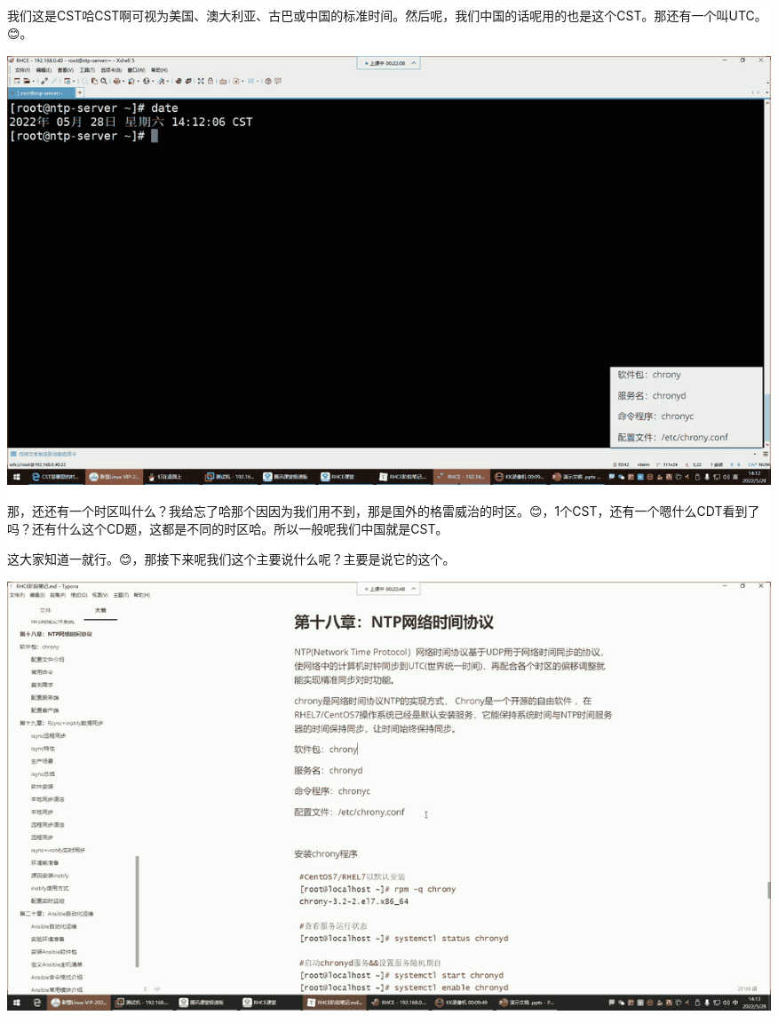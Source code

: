 我们这是CST哈CST啊可视为美国、澳大利亚、古巴或中国的标准时间。然后呢，我们中国的话呢用的也是这个CST。那还有一个叫UTC。😊。



![](img/7d4f223a4b4b5a129b708bc43d4b1117_14.png)

那，还还有一个时区叫什么？我给忘了哈那个因因为我们用不到，那是国外的格雷威治的时区。😊，1个CST，还有一个嗯什么CDT看到了吗？还有什么这个CD题，这都是不同的时区哈。所以一般呢我们中国就是CST。

这大家知道一就行。😊，那接下来呢我们这个主要说什么呢？主要是说它的这个。

![](img/7d4f223a4b4b5a129b708bc43d4b1117_16.png)
